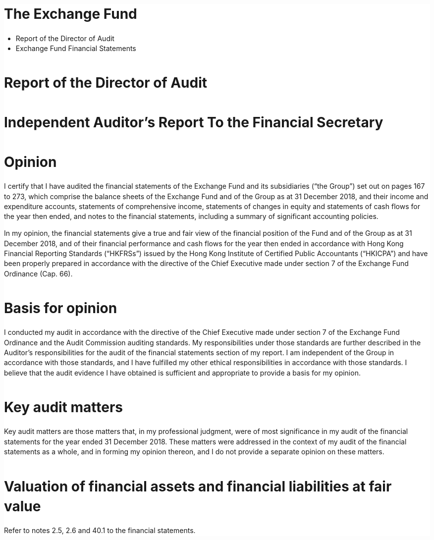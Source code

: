 # The Exchange Fund

- Report of the Director of Audit
- Exchange Fund Financial Statements

# Report of the Director of Audit

# Independent Auditor’s Report To the Financial Secretary

# Opinion

I certify that I have audited the financial statements of the Exchange Fund and its subsidiaries (“the Group”) set out on pages 167 to 273, which comprise the balance sheets of the Exchange Fund and of the Group as at 31 December 2018, and their income and expenditure accounts, statements of comprehensive income, statements of changes in equity and statements of cash flows for the year then ended, and notes to the financial statements, including a summary of significant accounting policies.

In my opinion, the financial statements give a true and fair view of the financial position of the Fund and of the Group as at 31 December 2018, and of their financial performance and cash flows for the year then ended in accordance with Hong Kong Financial Reporting Standards (“HKFRSs”) issued by the Hong Kong Institute of Certified Public Accountants (“HKICPA”) and have been properly prepared in accordance with the directive of the Chief Executive made under section 7 of the Exchange Fund Ordinance (Cap. 66).

# Basis for opinion

I conducted my audit in accordance with the directive of the Chief Executive made under section 7 of the Exchange Fund Ordinance and the Audit Commission auditing standards. My responsibilities under those standards are further described in the Auditor’s responsibilities for the audit of the financial statements section of my report. I am independent of the Group in accordance with those standards, and I have fulfilled my other ethical responsibilities in accordance with those standards. I believe that the audit evidence I have obtained is sufficient and appropriate to provide a basis for my opinion.

# Key audit matters

Key audit matters are those matters that, in my professional judgment, were of most significance in my audit of the financial statements for the year ended 31 December 2018. These matters were addressed in the context of my audit of the financial statements as a whole, and in forming my opinion thereon, and I do not provide a separate opinion on these matters.

# Valuation of financial assets and financial liabilities at fair value

Refer to notes 2.5, 2.6 and 40.1 to the financial statements.
